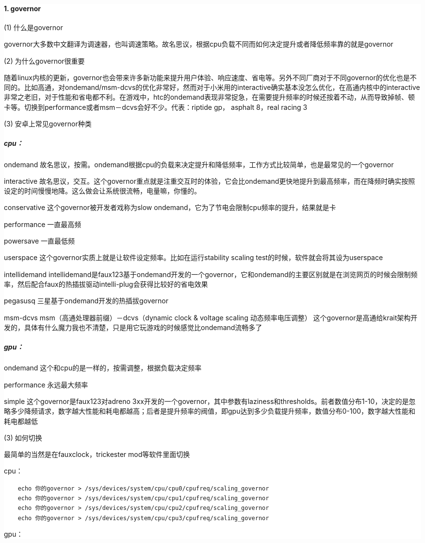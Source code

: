 #### 1. governor

(1) 什么是governor

governor大多数中文翻译为调速器，也叫调速策略。故名思议，根据cpu负载不同而如何决定提升或者降低频率靠的就是governor

(2) 为什么governor很重要

随着linux内核的更新，governor也会带来许多新功能来提升用户体验、响应速度、省电等。另外不同厂商对于不同governor的优化也是不同的。比如高通，对ondemand/msm-dcvs的优化非常好，然而对于小米用的interactive确实基本没怎么优化，在高通内核中的interactive非常之老旧，对于性能和省电都不利。在游戏中，htc的ondemand表现非常捉急，在需要提升频率的时候还按着不动，从而导致掉帧、顿卡等。切换到performance或者msm－dcvs会好不少。代表：riptide gp， asphalt 8，real racing 3

(3) 安卓上常见governor种类
##### cpu：

ondemand 故名思议，按需。ondemand根据cpu的负载来决定提升和降低频率，工作方式比较简单，也是最常见的一个governor

interactive 故名思议，交互。这个governor重点就是注重交互时的体验，它会比ondemand更快地提升到最高频率，而在降频时确实按照设定的时间慢慢地降。这么做会让系统很流畅，电量嘛，你懂的。

conservative 这个governor被开发者戏称为slow ondemand，它为了节电会限制cpu频率的提升，结果就是卡

performance 一直最高频

powersave 一直最低频

userspace 这个governor实质上就是让软件设定频率。比如在运行stability scaling test的时候，软件就会将其设为userspace

intellidemand intellidemand是faux123基于ondemand开发的一个governor，它和ondemand的主要区别就是在浏览网页的时候会限制频率，然后配合faux的热插拔驱动intelli-plug会获得比较好的省电效果

pegasusq 三星基于ondemand开发的热插拔governor

msm-dcvs msm（高通处理器前缀）－dcvs（dynamic clock & voltage scaling 动态频率电压调整）
这个governor是高通给krait架构开发的，具体有什么魔力我也不清楚，只是用它玩游戏的时候感觉比ondemand流畅多了


##### gpu：

ondemand 这个和cpu的是一样的，按需调整，根据负载决定频率

performance 永远最大频率

simple 这个governor是faux123对adreno 3xx开发的一个governor，其中参数有laziness和thresholds。前者数值分布1-10，决定的是忽略多少降频请求，数字越大性能和耗电都越高；后者是提升频率的阀值，即gpu达到多少负载提升频率，数值分布0-100，数字越大性能和耗电都越低


(3) 如何切换

最简单的当然是在fauxclock，trickester mod等软件里面切换

cpu：

```
	echo 你的governor > /sys/devices/system/cpu/cpu0/cpufreq/scaling_governor
	echo 你的governor > /sys/devices/system/cpu/cpu1/cpufreq/scaling_governor
	echo 你的governor > /sys/devices/system/cpu/cpu2/cpufreq/scaling_governor
	echo 你的governor > /sys/devices/system/cpu/cpu3/cpufreq/scaling_governor
```

gpu：
